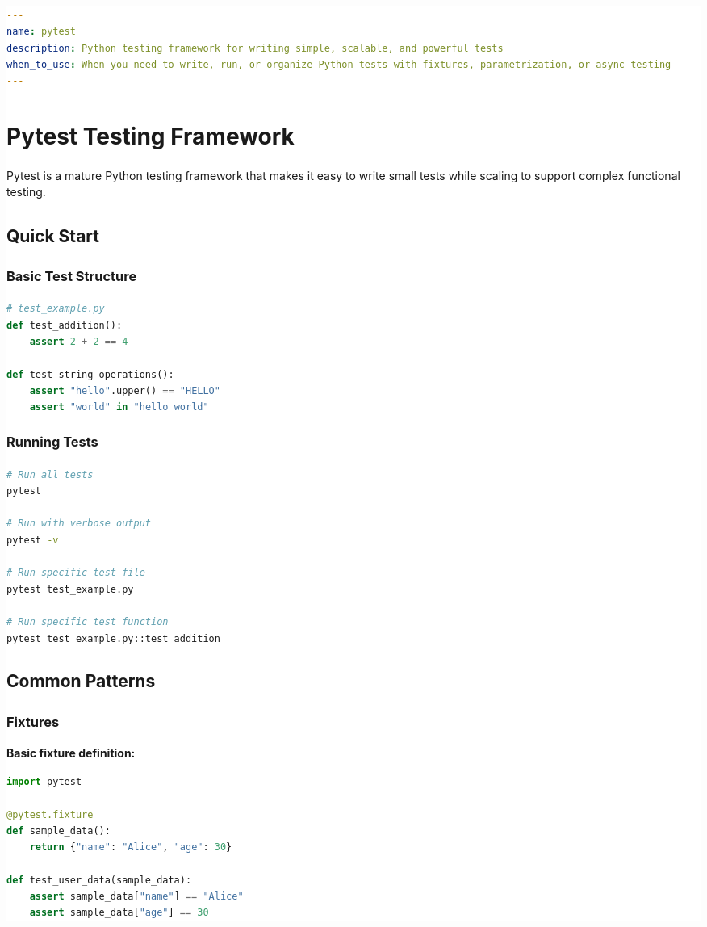 ```yaml
---
name: pytest
description: Python testing framework for writing simple, scalable, and powerful tests
when_to_use: When you need to write, run, or organize Python tests with fixtures, parametrization, or async testing
---
```


# Pytest Testing Framework

Pytest is a mature Python testing framework that makes it easy to write small tests while scaling to support complex functional testing.

## Quick Start

### Basic Test Structure

```python
# test_example.py
def test_addition():
    assert 2 + 2 == 4

def test_string_operations():
    assert "hello".upper() == "HELLO"
    assert "world" in "hello world"
```

### Running Tests

```bash
# Run all tests
pytest

# Run with verbose output
pytest -v

# Run specific test file
pytest test_example.py

# Run specific test function
pytest test_example.py::test_addition
```

## Common Patterns

### Fixtures

**Basic fixture definition:**

```python
import pytest

@pytest.fixture
def sample_data():
    return {"name": "Alice", "age": 30}

def test_user_data(sample_data):
    assert sample_data["name"] == "Alice"
    assert sample_data["age"] == 30
```
